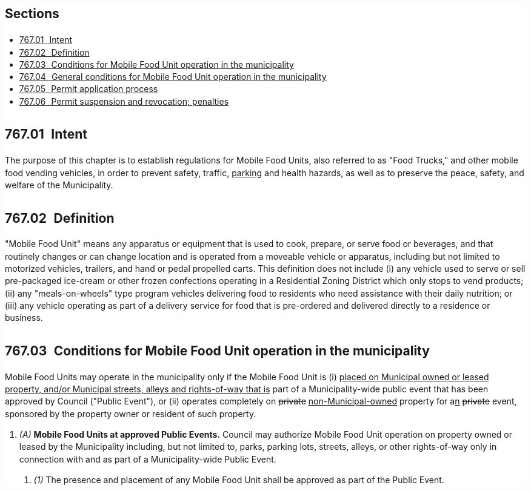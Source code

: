 ## Sections

* [767.01   Intent](#76701-intent)
* [767.02   Definition](#76702-definition)
* [767.03   Conditions for Mobile Food Unit operation in the municipality](#76703-conditions-for-mobile-food-unit-operation-in-the-municipality)
* [767.04   General conditions for Mobile Food Unit operation in the municipality](#76704-general-conditions-for-mobile-food-unit-operation-in-the-municipality)
* [767.05   Permit application process](#76705-permit-application-process)
* [767.06   Permit suspension and revocation; penalties](#76706-permit-suspension-and-revocation-penalties)

## 767.01   Intent

The purpose of this chapter is to establish regulations for Mobile Food Units,
also referred to as "Food Trucks," and other mobile food vending vehicles, in
order to prevent safety, traffic, <ins>parking</ins> and health hazards, as well
as to preserve the peace, safety, and welfare of the Municipality.

## 767.02   Definition

"Mobile Food Unit" means any apparatus or equipment that is used to cook,
prepare, or serve food or beverages, and that routinely changes or can change
location and is operated from a moveable vehicle or apparatus, including but not
limited to motorized vehicles, trailers, and hand or pedal propelled carts. This
definition does not include (i) any vehicle used to serve or sell pre-packaged
ice-cream or other frozen confections operating in a Residential Zoning District
which only stops to vend products; (ii) any "meals-on-wheels" type program
vehicles delivering food to residents who need assistance with their daily
nutrition; or (iii) any vehicle operating as part of a delivery service for food
that is pre-ordered and delivered directly to a residence or business.

## 767.03   Conditions for Mobile Food Unit operation in the municipality

Mobile Food Units may operate in the municipality only if the Mobile Food Unit
is (i) <ins>placed on Municipal owned or leased property, and/or Municipal
streets, alleys and rights-of-way that is</ins> part of a Municipality-wide
public event that has been approved by Council ("Public Event"), or (ii)
operates completely on <del>private</del> <ins>non-Municipal-owned</ins>
property for a<ins>n</ins> <del>private</del> event, sponsored by the property
owner or resident of such property.

1. _(A)_ **Mobile Food Units at approved Public Events.** Council may authorize
Mobile Food Unit operation on property owned or leased by the Municipality
including, but not limited to, parks, parking lots, streets, alleys, or other
rights-of-way only in connection with and as part of a Municipality-wide Public
Event.

    1. _(1)_ The presence and placement of any Mobile Food Unit shall be
    approved as part of the Public Event.
